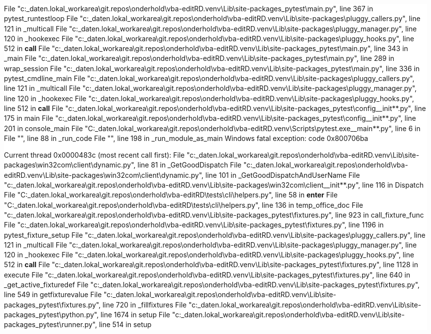 File "c:\_daten.lokal_workarea\git.repos\onderhold\vba-editRD\.venv\Lib\site-packages_pytest\main.py", line 367 in pytest_runtestloop
File "c:\_daten.lokal_workarea\git.repos\onderhold\vba-editRD\.venv\Lib\site-packages\pluggy_callers.py", line 121 in \_multicall
File "c:\_daten.lokal_workarea\git.repos\onderhold\vba-editRD\.venv\Lib\site-packages\pluggy_manager.py", line 120 in \_hookexec
File "c:\_daten.lokal_workarea\git.repos\onderhold\vba-editRD\.venv\Lib\site-packages\pluggy_hooks.py", line 512 in **call**
File "c:\_daten.lokal_workarea\git.repos\onderhold\vba-editRD\.venv\Lib\site-packages_pytest\main.py", line 343 in \_main
File "c:\_daten.lokal_workarea\git.repos\onderhold\vba-editRD\.venv\Lib\site-packages_pytest\main.py", line 289 in wrap_session
File "c:\_daten.lokal_workarea\git.repos\onderhold\vba-editRD\.venv\Lib\site-packages_pytest\main.py", line 336 in pytest_cmdline_main
File "c:\_daten.lokal_workarea\git.repos\onderhold\vba-editRD\.venv\Lib\site-packages\pluggy_callers.py", line 121 in \_multicall
File "c:\_daten.lokal_workarea\git.repos\onderhold\vba-editRD\.venv\Lib\site-packages\pluggy_manager.py", line 120 in \_hookexec
File "c:\_daten.lokal_workarea\git.repos\onderhold\vba-editRD\.venv\Lib\site-packages\pluggy_hooks.py", line 512 in **call**
File "c:\_daten.lokal_workarea\git.repos\onderhold\vba-editRD\.venv\Lib\site-packages_pytest\config\_\_init**.py", line 175 in main
File "c:\_daten.lokal_workarea\git.repos\onderhold\vba-editRD\.venv\Lib\site-packages_pytest\config\_\_init**.py", line 201 in console_main
File "C:\_daten.lokal_workarea\git.repos\onderhold\vba-editRD\.venv\Scripts\pytest.exe\_\_main**.py", line 6 in <module>
File "<frozen runpy>", line 88 in \_run_code
File "<frozen runpy>", line 198 in \_run_module_as_main
Windows fatal exception: code 0x800706ba

Current thread 0x0000483c (most recent call first):
File "c:\_daten.lokal_workarea\git.repos\onderhold\vba-editRD\.venv\Lib\site-packages\win32com\client\dynamic.py", line 81 in \_GetGoodDispatch
File "c:\_daten.lokal_workarea\git.repos\onderhold\vba-editRD\.venv\Lib\site-packages\win32com\client\dynamic.py", line 101 in \_GetGoodDispatchAndUserName
File "c:\_daten.lokal_workarea\git.repos\onderhold\vba-editRD\.venv\Lib\site-packages\win32com\client\_\_init**.py", line 116 in Dispatch
File "C:\_daten.lokal_workarea\git.repos\onderhold\vba-editRD\tests\cli\helpers.py", line 58 in **enter**
File "C:\_daten.lokal_workarea\git.repos\onderhold\vba-editRD\tests\cli\helpers.py", line 136 in temp_office_doc
File "c:\_daten.lokal_workarea\git.repos\onderhold\vba-editRD\.venv\Lib\site-packages_pytest\fixtures.py", line 923 in call_fixture_func
File "c:\_daten.lokal_workarea\git.repos\onderhold\vba-editRD\.venv\Lib\site-packages_pytest\fixtures.py", line 1196 in pytest_fixture_setup
File "c:\_daten.lokal_workarea\git.repos\onderhold\vba-editRD\.venv\Lib\site-packages\pluggy_callers.py", line 121 in \_multicall
File "c:\_daten.lokal_workarea\git.repos\onderhold\vba-editRD\.venv\Lib\site-packages\pluggy_manager.py", line 120 in \_hookexec
File "c:\_daten.lokal_workarea\git.repos\onderhold\vba-editRD\.venv\Lib\site-packages\pluggy_hooks.py", line 512 in **call**
File "c:\_daten.lokal_workarea\git.repos\onderhold\vba-editRD\.venv\Lib\site-packages_pytest\fixtures.py", line 1128 in execute
File "c:\_daten.lokal_workarea\git.repos\onderhold\vba-editRD\.venv\Lib\site-packages_pytest\fixtures.py", line 640 in \_get_active_fixturedef
File "c:\_daten.lokal_workarea\git.repos\onderhold\vba-editRD\.venv\Lib\site-packages_pytest\fixtures.py", line 549 in getfixturevalue
File "c:\_daten.lokal_workarea\git.repos\onderhold\vba-editRD\.venv\Lib\site-packages_pytest\fixtures.py", line 720 in \_fillfixtures
File "c:\_daten.lokal_workarea\git.repos\onderhold\vba-editRD\.venv\Lib\site-packages_pytest\python.py", line 1674 in setup
File "c:\_daten.lokal_workarea\git.repos\onderhold\vba-editRD\.venv\Lib\site-packages_pytest\runner.py", line 514 in setup